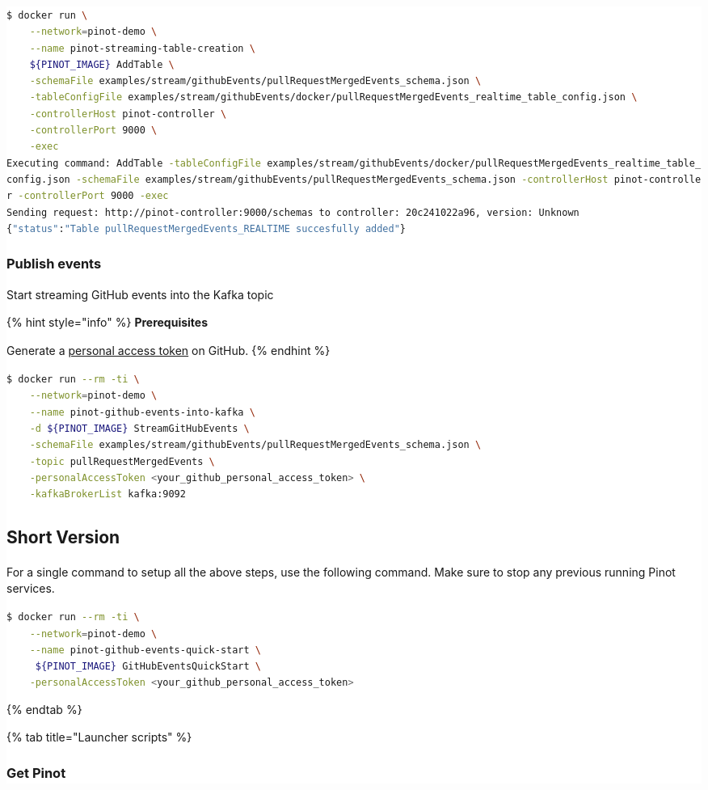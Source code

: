 ```bash
$ docker run \
    --network=pinot-demo \
    --name pinot-streaming-table-creation \
    ${PINOT_IMAGE} AddTable \
    -schemaFile examples/stream/githubEvents/pullRequestMergedEvents_schema.json \
    -tableConfigFile examples/stream/githubEvents/docker/pullRequestMergedEvents_realtime_table_config.json \
    -controllerHost pinot-controller \
    -controllerPort 9000 \
    -exec
Executing command: AddTable -tableConfigFile examples/stream/githubEvents/docker/pullRequestMergedEvents_realtime_table_config.json -schemaFile examples/stream/githubEvents/pullRequestMergedEvents_schema.json -controllerHost pinot-controller -controllerPort 9000 -exec
Sending request: http://pinot-controller:9000/schemas to controller: 20c241022a96, version: Unknown
{"status":"Table pullRequestMergedEvents_REALTIME succesfully added"}
```

### Publish events

Start streaming GitHub events into the Kafka topic

{% hint style="info" %}
**Prerequisites**

Generate a [personal access token](https://help.github.com/en/github/authenticating-to-github/creating-a-personal-access-token-for-the-command-line) on GitHub.
{% endhint %}

```bash
$ docker run --rm -ti \
    --network=pinot-demo \
    --name pinot-github-events-into-kafka \
    -d ${PINOT_IMAGE} StreamGitHubEvents \
    -schemaFile examples/stream/githubEvents/pullRequestMergedEvents_schema.json \
    -topic pullRequestMergedEvents \
    -personalAccessToken <your_github_personal_access_token> \
    -kafkaBrokerList kafka:9092
```

## Short Version

For a single command to setup all the above steps, use the following command. Make sure to stop any previous running Pinot services.

```bash
$ docker run --rm -ti \
    --network=pinot-demo \
    --name pinot-github-events-quick-start \
     ${PINOT_IMAGE} GitHubEventsQuickStart \
    -personalAccessToken <your_github_personal_access_token> 
```
{% endtab %}

{% tab title="Launcher scripts" %}
### Get Pinot
